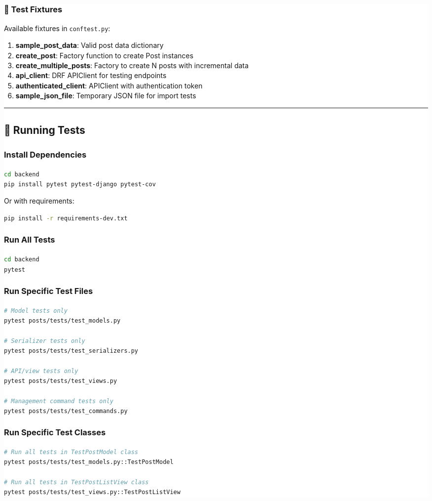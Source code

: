 ### 🔧 Test Fixtures

Available fixtures in `conftest.py`:

1. **sample_post_data**: Valid post data dictionary
2. **create_post**: Factory function to create Post instances
3. **create_multiple_posts**: Factory to create N posts with incremental data
4. **api_client**: DRF APIClient for testing endpoints
5. **authenticated_client**: APIClient with authentication token
6. **sample_json_file**: Temporary JSON file for import tests

---

## 🚀 Running Tests

### Install Dependencies

```bash
cd backend
pip install pytest pytest-django pytest-cov
```

Or with requirements:
```bash
pip install -r requirements-dev.txt
```

### Run All Tests

```bash
cd backend
pytest
```

### Run Specific Test Files

```bash
# Model tests only
pytest posts/tests/test_models.py

# Serializer tests only
pytest posts/tests/test_serializers.py

# API/view tests only
pytest posts/tests/test_views.py

# Management command tests only
pytest posts/tests/test_commands.py
```

### Run Specific Test Classes

```bash
# Run all tests in TestPostModel class
pytest posts/tests/test_models.py::TestPostModel

# Run all tests in TestPostListView class
pytest posts/tests/test_views.py::TestPostListView
```
